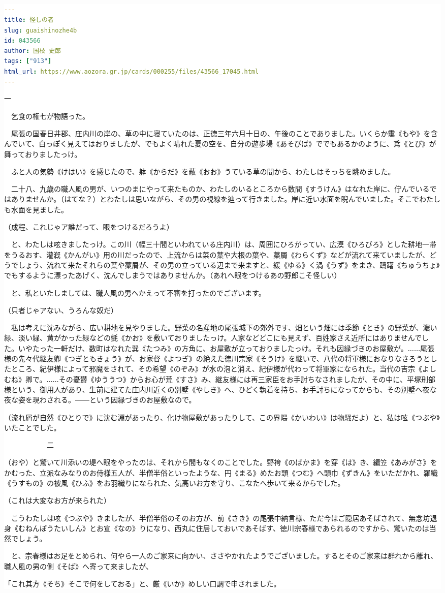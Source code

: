 ```yaml
---
title: 怪しの者
slug: guaishinozhe4b
id: 043566
author: 国枝 史郎
tags: ["913"]
html_url: https://www.aozora.gr.jp/cards/000255/files/43566_17045.html
---
```


一



　乞食の権七が物語った。



　尾張の国春日井郡、庄内川の岸の、草の中に寝ていたのは、正徳三年六月十日の、午後のことでありました。いくらか靄《もや》を含んでいて、白っぽく見えてはおりましたが、でもよく晴れた夏の空を、自分の遊歩場《あそびば》ででもあるかのように、鳶《とび》が舞っておりましたっけ。

　ふと人の気勢《けはい》を感じたので、躰《からだ》を蔽《おお》うている草の間から、わたしはそっちを眺めました。

　二十八、九歳の職人風の男が、いつのまにやって来たものか、わたしのいるところから数間《すうけん》はなれた岸に、佇んでいるではありませんか。（はてな？）とわたしは思いながら、その男の視線を辿って行きました。岸に近い水面を睨んでいました。そこでわたしも水面を見ました。

（成程、これじゃア誰だって、眼をつけるだろうよ）

　と、わたしは呟きましたっけ。この川（幅三十間といわれている庄内川）は、周囲にひろがってい、広漠《ひろびろ》とした耕地一帯をうるおす、灌漑《かんがい》用の川だったので、上流からは菜の葉や大根の葉や、藁屑《わらくず》などが流れて来ていましたが、どうでしょう、流れて来たそれらの葉や藁屑が、その男の立っている辺まで来ますと、緩《ゆる》く渦《うず》をまき、躊躇《ちゅうちょ》でもするように漂ったあげく、沈んでしまうではありませんか。（あれへ眼をつけるあの野郎こそ怪しい）

　と、私といたしましては、職人風の男へかえって不審を打ったのでございます。

（只者じゃアない、うろんな奴だ）

　私は考えに沈みながら、広い耕地を見やりました。野菜の名産地の尾張城下の郊外です、畑という畑には季節《とき》の野菜が、濃い緑、淡い緑、黄がかった緑などの氈《かお》を敷いておりましたっけ。人家などどこにも見えず、百姓家さえ近所にはありませんでした。いやたった一軒だけ、数町はなれた巽《たつみ》の方角に、お屋敷が立っておりましたっけ。それも因縁づきのお屋敷が。……尾張様の先々代継友卿《つぎともきょう》が、お家督《よつぎ》の絶えた徳川宗家《そうけ》を継いで、八代の将軍様におなりなさろうとしたところ、紀伊様によって邪魔をされて、その希望《のぞみ》が水の泡と消え、紀伊様が代わって将軍家になられた。当代の吉宗《よしむね》卿で。……その憂欝《ゆううつ》からお心が荒《すさ》み、継友様には再三家臣をお手討ちなされましたが、その中に、平塚刑部様という、御用人があり、生前に建てた庄内川近くの別墅《やしき》へ、ひどく執着を持ち、お手討ちになってからも、その別墅へ夜な夜な姿を現わされる。――という因縁づきのお屋敷なので。

（流れ屑が自然《ひとりで》に沈む淵があったり、化け物屋敷があったりして、この界隈《かいわい》は物騒だよ）と、私は呟《つぶや》いたことでした。



　　　　　　二



（おや）と驚いて川添いの堤へ眼をやったのは、それから間もなくのことでした。野袴《のばかま》を穿《は》き、編笠《あみがさ》をかむった、立派なみなりのお侍様五人が、半僧半俗といったような、円《まる》めたお頭《つむ》へ頭巾《ずきん》をいただかれ、羅織《うすもの》の被風《ひふ》をお羽織りになられた、気高いお方を守り、こなたへ歩いて来るからでした。

（これは大変なお方が来られた）

　こうわたしは呟《つぶや》きましたが、半僧半俗のそのお方が、前《さき》の尾張中納言様、ただ今はご隠居あそばされて、無念坊退身《むねんぼうたいしん》とお宣《なの》りになり、西丸に住居しておいであそばす、徳川宗春様であられるのですから、驚いたのは当然でしょう。

　と、宗春様はお足をとめられ、何やら一人のご家来に向かい、ささやかれたようでございました。するとそのご家来は群れから離れ、職人風の男の側《そば》へ寄って来ましたが、

「これ其方《そち》そこで何をしておる」と、厳《いか》めしい口調で申されました。

